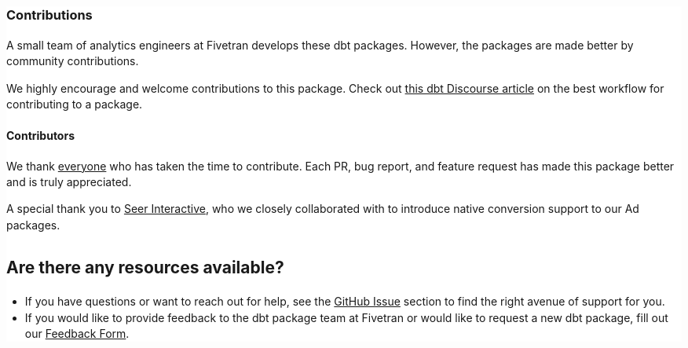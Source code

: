 ### Contributions
A small team of analytics engineers at Fivetran develops these dbt packages. However, the packages are made better by community contributions.

We highly encourage and welcome contributions to this package. Check out [this dbt Discourse article](https://discourse.getdbt.com/t/contributing-to-a-dbt-package/657) on the best workflow for contributing to a package.

#### Contributors
We thank [everyone](https://github.com/fivetran/dbt_apple_search_ads_source/graphs/contributors) who has taken the time to contribute. Each PR, bug report, and feature request has made this package better and is truly appreciated.

A special thank you to [Seer Interactive](https://www.seerinteractive.com/?utm_campaign=Fivetran%20%7C%20Models&utm_source=Fivetran&utm_medium=Fivetran%20Documentation), who we closely collaborated with to introduce native conversion support to our Ad packages.

## Are there any resources available?
- If you have questions or want to reach out for help, see the [GitHub Issue](https://github.com/fivetran/dbt_apple_search_ads_source/issues/new/choose) section to find the right avenue of support for you.
- If you would like to provide feedback to the dbt package team at Fivetran or would like to request a new dbt package, fill out our [Feedback Form](https://www.surveymonkey.com/r/DQ7K7WW).

